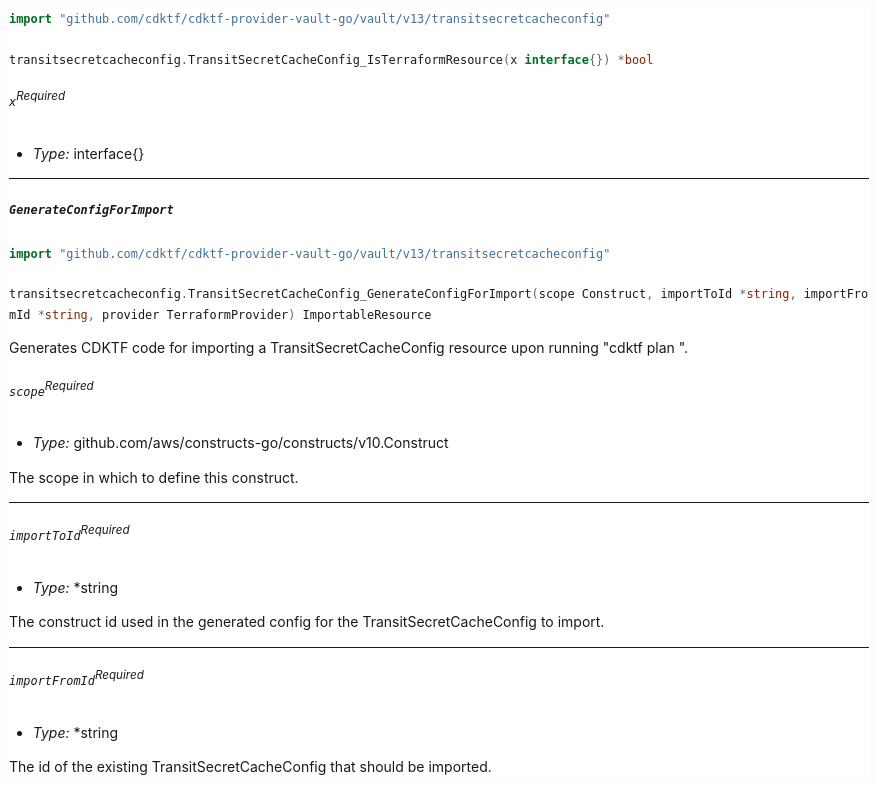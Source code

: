 ```go
import "github.com/cdktf/cdktf-provider-vault-go/vault/v13/transitsecretcacheconfig"

transitsecretcacheconfig.TransitSecretCacheConfig_IsTerraformResource(x interface{}) *bool
```

###### `x`<sup>Required</sup> <a name="x" id="@cdktf/provider-vault.transitSecretCacheConfig.TransitSecretCacheConfig.isTerraformResource.parameter.x"></a>

- *Type:* interface{}

---

##### `GenerateConfigForImport` <a name="GenerateConfigForImport" id="@cdktf/provider-vault.transitSecretCacheConfig.TransitSecretCacheConfig.generateConfigForImport"></a>

```go
import "github.com/cdktf/cdktf-provider-vault-go/vault/v13/transitsecretcacheconfig"

transitsecretcacheconfig.TransitSecretCacheConfig_GenerateConfigForImport(scope Construct, importToId *string, importFromId *string, provider TerraformProvider) ImportableResource
```

Generates CDKTF code for importing a TransitSecretCacheConfig resource upon running "cdktf plan <stack-name>".

###### `scope`<sup>Required</sup> <a name="scope" id="@cdktf/provider-vault.transitSecretCacheConfig.TransitSecretCacheConfig.generateConfigForImport.parameter.scope"></a>

- *Type:* github.com/aws/constructs-go/constructs/v10.Construct

The scope in which to define this construct.

---

###### `importToId`<sup>Required</sup> <a name="importToId" id="@cdktf/provider-vault.transitSecretCacheConfig.TransitSecretCacheConfig.generateConfigForImport.parameter.importToId"></a>

- *Type:* *string

The construct id used in the generated config for the TransitSecretCacheConfig to import.

---

###### `importFromId`<sup>Required</sup> <a name="importFromId" id="@cdktf/provider-vault.transitSecretCacheConfig.TransitSecretCacheConfig.generateConfigForImport.parameter.importFromId"></a>

- *Type:* *string

The id of the existing TransitSecretCacheConfig that should be imported.
